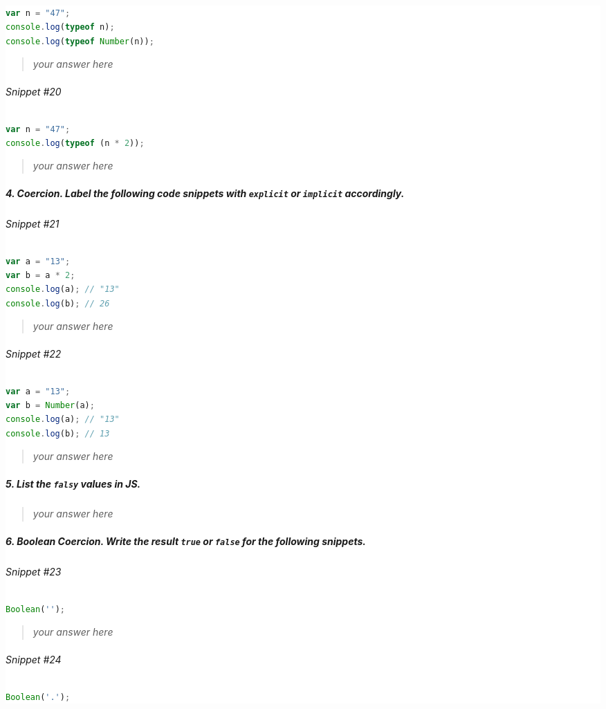 ```js
var n = "47";
console.log(typeof n);
console.log(typeof Number(n));
```

> _your answer here_

###### Snippet #20

```js
var n = "47";
console.log(typeof (n * 2));
```

> _your answer here_

##### 4. Coercion. Label the following code snippets with `explicit` or `implicit` accordingly.

###### Snippet #21

```js
var a = "13";
var b = a * 2;
console.log(a); // "13"
console.log(b); // 26
```

> _your answer here_

###### Snippet #22

```js
var a = "13";
var b = Number(a);
console.log(a); // "13"
console.log(b); // 13
```

> _your answer here_

##### 5. List the `falsy` values in JS.

> _your answer here_

##### 6. Boolean Coercion. Write the result `true` or `false` for the following snippets.

###### Snippet #23

```js
Boolean('');
```

> _your answer here_

###### Snippet #24

```js
Boolean('.');
```
